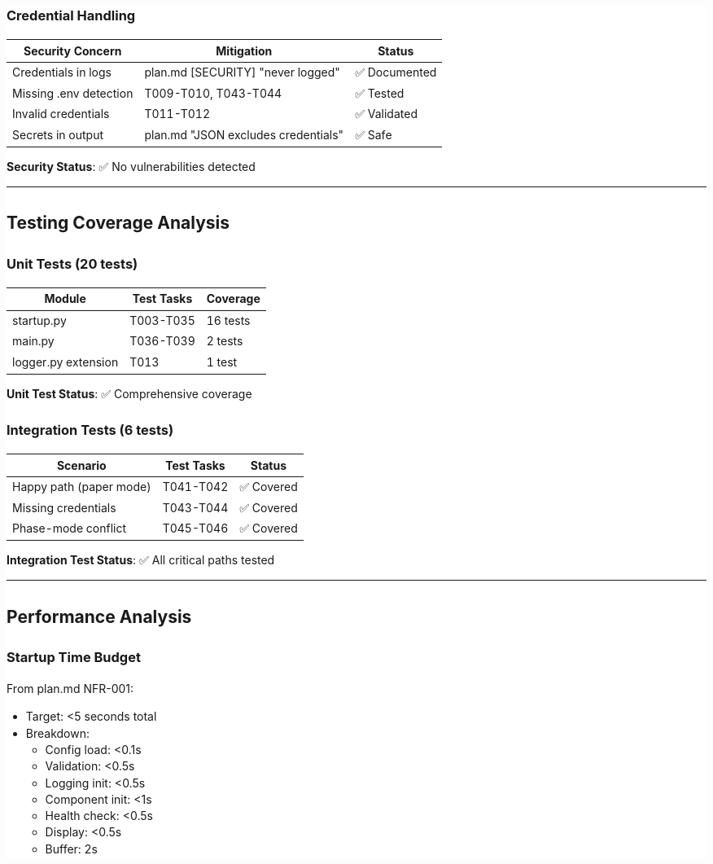 ### Credential Handling

| Security Concern | Mitigation | Status |
|------------------|------------|--------|
| Credentials in logs | plan.md [SECURITY] "never logged" | ✅ Documented |
| Missing .env detection | T009-T010, T043-T044 | ✅ Tested |
| Invalid credentials | T011-T012 | ✅ Validated |
| Secrets in output | plan.md "JSON excludes credentials" | ✅ Safe |

**Security Status**: ✅ No vulnerabilities detected

---

## Testing Coverage Analysis

### Unit Tests (20 tests)

| Module | Test Tasks | Coverage |
|--------|------------|----------|
| startup.py | T003-T035 | 16 tests |
| main.py | T036-T039 | 2 tests |
| logger.py extension | T013 | 1 test |

**Unit Test Status**: ✅ Comprehensive coverage

### Integration Tests (6 tests)

| Scenario | Test Tasks | Status |
|----------|------------|--------|
| Happy path (paper mode) | T041-T042 | ✅ Covered |
| Missing credentials | T043-T044 | ✅ Covered |
| Phase-mode conflict | T045-T046 | ✅ Covered |

**Integration Test Status**: ✅ All critical paths tested

---

## Performance Analysis

### Startup Time Budget

From plan.md NFR-001:
- Target: <5 seconds total
- Breakdown:
  - Config load: <0.1s
  - Validation: <0.5s
  - Logging init: <0.5s
  - Component init: <1s
  - Health check: <0.5s
  - Display: <0.5s
  - Buffer: 2s
